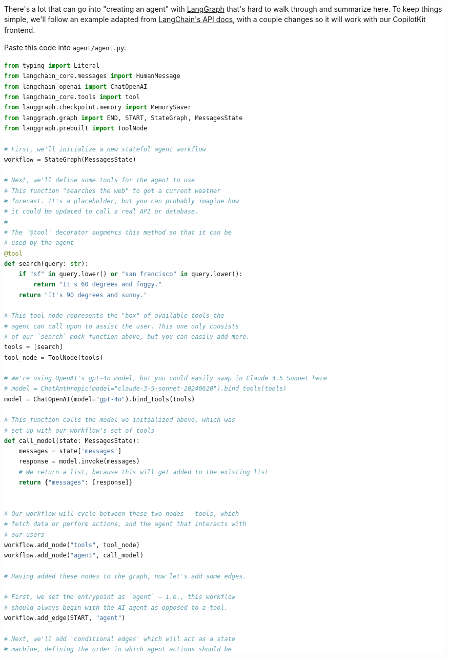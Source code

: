There's a lot that can go into "creating an agent" with [LangGraph](https://langchain-ai.github.io/langgraph/) that's hard to walk through and summarize here. To keep things simple, we'll follow an example adapted from [LangChain's API docs](https://langchain-ai.github.io/langgraph/#example), with a couple changes so it will work with our CopilotKit frontend.

Paste this code into `agent/agent.py`:

```python
from typing import Literal
from langchain_core.messages import HumanMessage
from langchain_openai import ChatOpenAI
from langchain_core.tools import tool
from langgraph.checkpoint.memory import MemorySaver
from langgraph.graph import END, START, StateGraph, MessagesState
from langgraph.prebuilt import ToolNode

# First, we'll initialize a new stateful agent workflow
workflow = StateGraph(MessagesState)

# Next, we'll define some tools for the agent to use
# This function "searches the web" to get a current weather
# forecast. It's a placeholder, but you can probably imagine how
# it could be updated to call a real API or database.
#
# The `@tool` decorator augments this method so that it can be
# used by the agent
@tool
def search(query: str):
    if "sf" in query.lower() or "san francisco" in query.lower():
        return "It's 60 degrees and foggy."
    return "It's 90 degrees and sunny."

# This tool node represents the "box" of available tools the
# agent can call upon to assist the user. This one only consists
# of our `search` mock function above, but you can easily add more.
tools = [search]
tool_node = ToolNode(tools)

# We're using OpenAI's gpt-4o model, but you could easily swap in Claude 3.5 Sonnet here
# model = ChatAnthropic(model="claude-3-5-sonnet-20240620").bind_tools(tools)
model = ChatOpenAI(model="gpt-4o").bind_tools(tools)

# This function calls the model we initialized above, which was
# set up with our workflow's set of tools
def call_model(state: MessagesState):
    messages = state['messages']
    response = model.invoke(messages)
    # We return a list, because this will get added to the existing list
    return {"messages": [response]}


# Our workflow will cycle between these two nodes — tools, which
# fetch data or perform actions, and the agent that interacts with
# our users
workflow.add_node("tools", tool_node)
workflow.add_node("agent", call_model)

# Having added these nodes to the graph, now let's add some edges.

# First, we set the entrypoint as `agent` — i.e., this workflow
# should always begin with the AI agent as opposed to a tool.
workflow.add_edge(START, "agent")

# Next, we'll add 'conditional edges' which will act as a state
# machine, defining the order in which agent actions should be
```